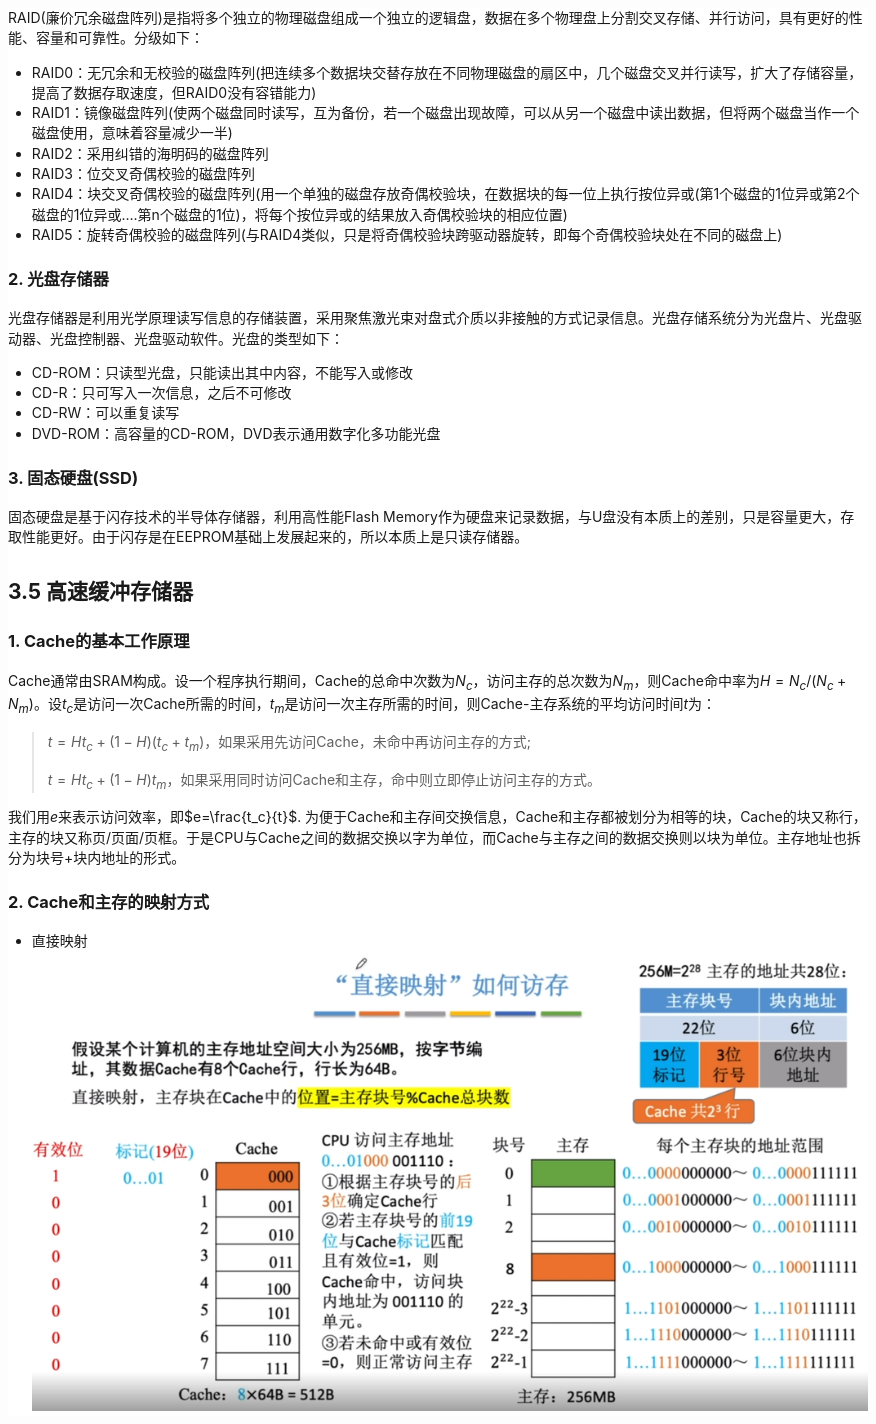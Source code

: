RAID(廉价冗余磁盘阵列)是指将多个独立的物理磁盘组成一个独立的逻辑盘，数据在多个物理盘上分割交叉存储、并行访问，具有更好的性能、容量和可靠性。分级如下：
- RAID0：无冗余和无校验的磁盘阵列(把连续多个数据块交替存放在不同物理磁盘的扇区中，几个磁盘交叉并行读写，扩大了存储容量，提高了数据存取速度，但RAID0没有容错能力)
- RAID1：镜像磁盘阵列(使两个磁盘同时读写，互为备份，若一个磁盘出现故障，可以从另一个磁盘中读出数据，但将两个磁盘当作一个磁盘使用，意味着容量减少一半)
- RAID2：采用纠错的海明码的磁盘阵列
- RAID3：位交叉奇偶校验的磁盘阵列
- RAID4：块交叉奇偶校验的磁盘阵列(用一个单独的磁盘存放奇偶校验块，在数据块的每一位上执行按位异或(第1个磁盘的1位异或第2个磁盘的1位异或….第n个磁盘的1位)，将每个按位异或的结果放入奇偶校验块的相应位置)
- RAID5：旋转奇偶校验的磁盘阵列(与RAID4类似，只是将奇偶校验块跨驱动器旋转，即每个奇偶校验块处在不同的磁盘上)

### 2. 光盘存储器

光盘存储器是利用光学原理读写信息的存储装置，采用聚焦激光束对盘式介质以非接触的方式记录信息。光盘存储系统分为光盘片、光盘驱动器、光盘控制器、光盘驱动软件。光盘的类型如下：
- CD-ROM：只读型光盘，只能读出其中内容，不能写入或修改
- CD-R：只可写入一次信息，之后不可修改
- CD-RW：可以重复读写
- DVD-ROM：高容量的CD-ROM，DVD表示通用数字化多功能光盘

### 3. 固态硬盘(SSD)

固态硬盘是基于闪存技术的半导体存储器，利用高性能Flash Memory作为硬盘来记录数据，与U盘没有本质上的差别，只是容量更大，存取性能更好。由于闪存是在EEPROM基础上发展起来的，所以本质上是只读存储器。

## 3.5 高速缓冲存储器

### 1. Cache的基本工作原理

Cache通常由SRAM构成。设一个程序执行期间，Cache的总命中次数为$N_c$，访问主存的总次数为$N_m$，则Cache命中率为$H=N_c/(N_c+N_m)$。设$t_c$是访问一次Cache所需的时间，$t_m$是访问一次主存所需的时间，则Cache-主存系统的平均访问时间$t$为：
> $t=Ht_c+(1−H)(t_c+t_m)$，如果采用先访问Cache，未命中再访问主存的方式;
> 
> $t=Ht_c+(1−H)t_m$，如果采用同时访问Cache和主存，命中则立即停止访问主存的方式。

我们用$e$来表示访问效率，即$e=\frac{t_c}{t}$.
为便于Cache和主存间交换信息，Cache和主存都被划分为相等的块，Cache的块又称行，主存的块又称页/页面/页框。于是CPU与Cache之间的数据交换以字为单位，而Cache与主存之间的数据交换则以块为单位。主存地址也拆分为块号+块内地址的形式。

### 2. Cache和主存的映射方式

- 直接映射
![](images/20230328142349.png)